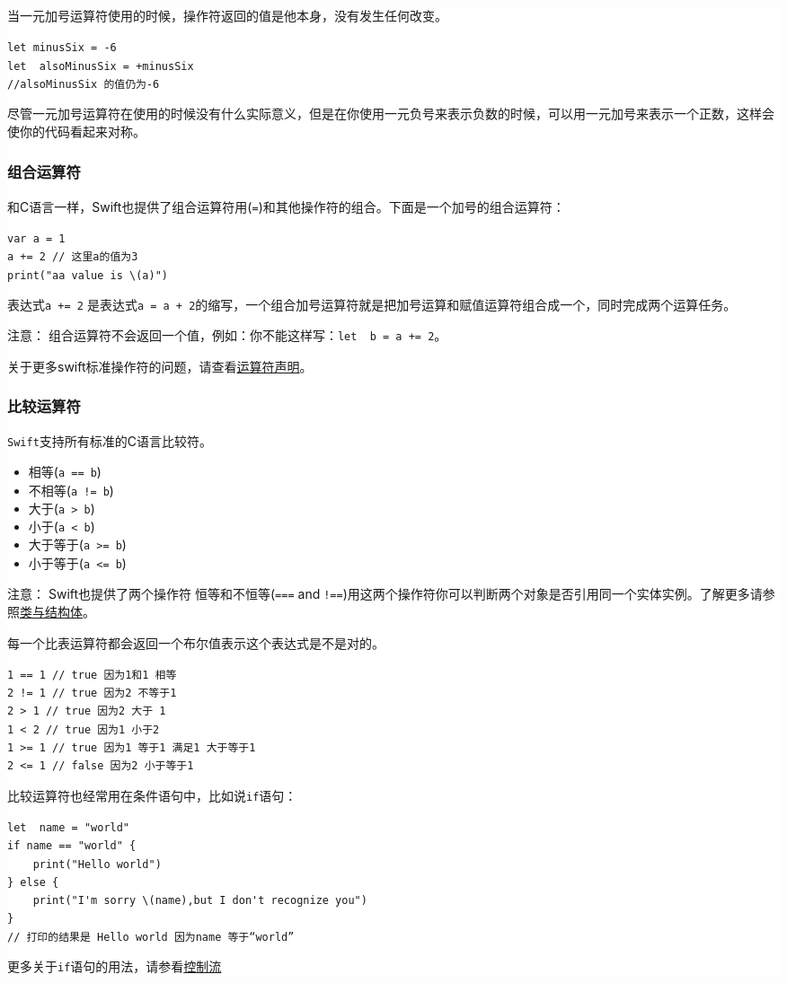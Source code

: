 当一元加号运算符使用的时候，操作符返回的值是他本身，没有发生任何改变。
```
let minusSix = -6
let  alsoMinusSix = +minusSix
//alsoMinusSix 的值仍为-6
```
尽管一元加号运算符在使用的时候没有什么实际意义，但是在你使用一元负号来表示负数的时候，可以用一元加号来表示一个正数，这样会使你的代码看起来对称。
### 组合运算符
和C语言一样，Swift也提供了组合运算符用(`=`)和其他操作符的组合。下面是一个加号的组合运算符：
```
var a = 1
a += 2 // 这里a的值为3
print("aa value is \(a)")
```
表达式`a += 2` 是表达式`a = a + 2`的缩写，一个组合加号运算符就是把加号运算和赋值运算符组合成一个，同时完成两个运算任务。

注意：
组合运算符不会返回一个值，例如：你不能这样写：`let  b = a += 2`。

关于更多swift标准操作符的问题，请查看[运算符声明](https://developer.apple.com/documentation/swift/swift_standard_library/operator_declarations)。
### 比较运算符
`Swift`支持所有标准的C语言比较符。
* 相等(`a == b`)
* 不相等(`a != b`)
* 大于(`a > b`)
* 小于(`a < b`)
* 大于等于(`a >= b`)
* 小于等于(`a <= b`)

注意：
Swift也提供了两个操作符 恒等和不恒等(`===` and `!==`)用这两个操作符你可以判断两个对象是否引用同一个实体实例。了解更多请参照[类与结构体](https://docs.swift.org/swift-book/LanguageGuide/ClassesAndStructures.html)。

每一个比表运算符都会返回一个布尔值表示这个表达式是不是对的。
```
1 == 1 // true 因为1和1 相等
2 != 1 // true 因为2 不等于1
2 > 1 // true 因为2 大于 1
1 < 2 // true 因为1 小于2
1 >= 1 // true 因为1 等于1 满足1 大于等于1
2 <= 1 // false 因为2 小于等于1
```
比较运算符也经常用在条件语句中，比如说`if`语句：
```
let  name = "world"
if name == "world" {
    print("Hello world")
} else {
    print("I'm sorry \(name),but I don't recognize you")
}
// 打印的结果是 Hello world 因为name 等于“world”
```
更多关于`if`语句的用法，请参看[控制流](https://docs.swift.org/swift-book/LanguageGuide/ControlFlow.html)

